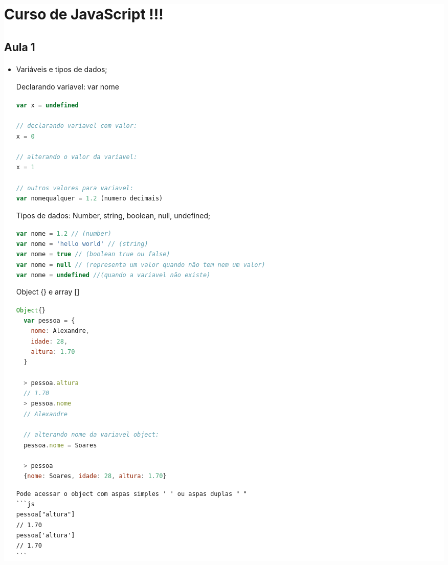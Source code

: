 # Curso de JavaScript !!!

## Aula 1

* Variáveis e tipos de dados;

  Declarando variavel: var nome
    ```js
    var x = undefined

    // declarando variavel com valor:
    x = 0

    // alterando o valor da variavel:
    x = 1

    // outros valores para variavel:
    var nomequalquer = 1.2 (numero decimais)
    ```
    
  Tipos de dados:
    Number, string, boolean, null, undefined;
    ```js
    var nome = 1.2 // (number)
    var nome = 'hello world' // (string)
    var nome = true // (boolean true ou false)
    var nome = null // (representa um valor quando não tem nem um valor)
    var nome = undefined //(quando a variavel não existe)
    ```

    Object {} e array []
    ```js
    Object{}
      var pessoa = {
        nome: Alexandre,
        idade: 28,
        altura: 1.70
      }

      > pessoa.altura
      // 1.70
      > pessoa.nome
      // Alexandre

      // alterando nome da variavel object:
      pessoa.nome = Soares
      
      > pessoa
      {nome: Soares, idade: 28, altura: 1.70}
    ```

      Pode acessar o object com aspas simples ' ' ou aspas duplas " "
      ```js
      pessoa["altura"] 
      // 1.70
      pessoa['altura']
      // 1.70
      ```    
